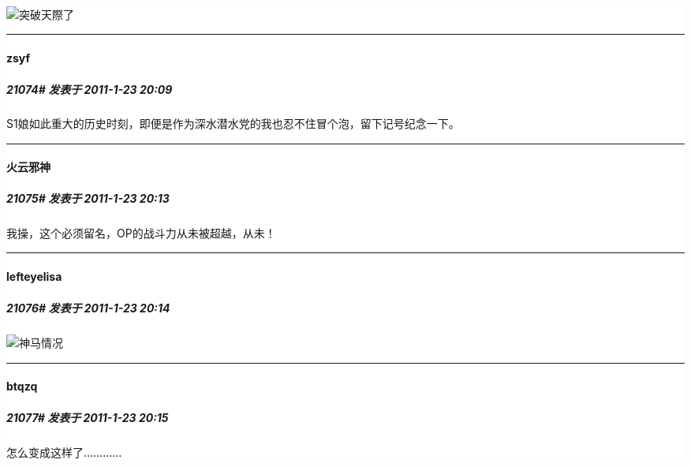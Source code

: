 

<img src="https://static.saraba1st.com/image/smiley/face/119.gif" referrerpolicy="no-referrer">突破天際了







-----

####  zsyf  
##### 21074#       发表于 2011-1-23 20:09




S1娘如此重大的历史时刻，即便是作为深水潜水党的我也忍不住冒个泡，留下记号纪念一下。







-----

####  火云邪神  
##### 21075#       发表于 2011-1-23 20:13




我操，这个必须留名，OP的战斗力从未被超越，从未！







-----

####  lefteyelisa  
##### 21076#       发表于 2011-1-23 20:14



<img src="https://static.saraba1st.com/image/smiley/face/11.gif" referrerpolicy="no-referrer">神马情况







-----

####  btqzq  
##### 21077#       发表于 2011-1-23 20:15




怎么变成这样了…………



